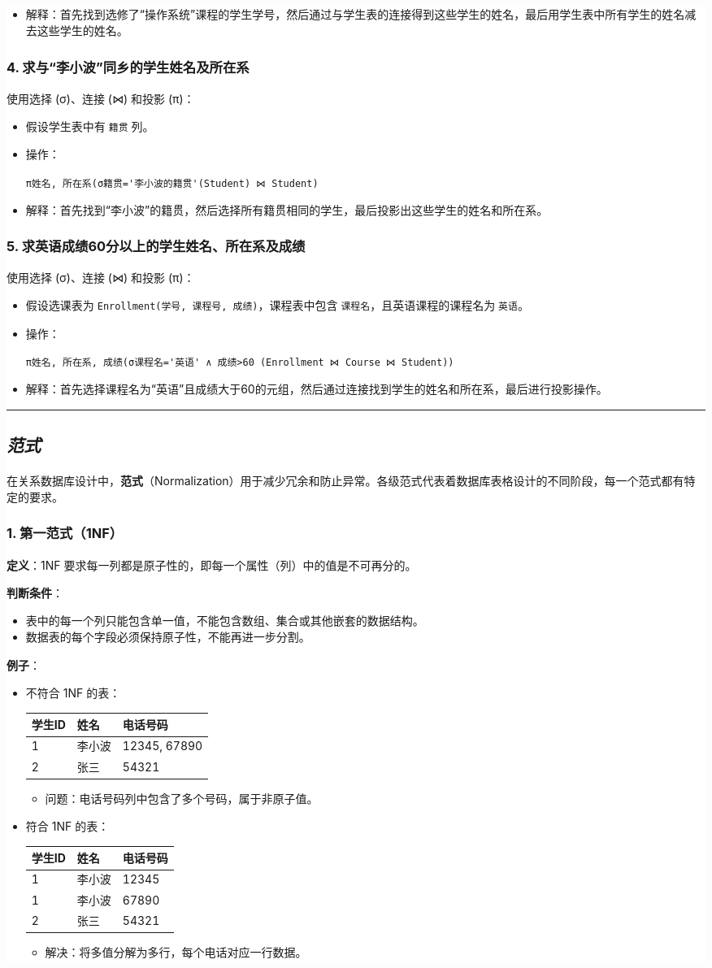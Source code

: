 - 解释：首先找到选修了“操作系统”课程的学生学号，然后通过与学生表的连接得到这些学生的姓名，最后用学生表中所有学生的姓名减去这些学生的姓名。

### 4. 求与“李小波”同乡的学生姓名及所在系
使用选择 (σ)、连接 (⋈) 和投影 (π)：
- 假设学生表中有 `籍贯` 列。
- 操作：
  
  ```
  π姓名, 所在系(σ籍贯='李小波的籍贯'(Student) ⋈ Student)
  ```
  
- 解释：首先找到“李小波”的籍贯，然后选择所有籍贯相同的学生，最后投影出这些学生的姓名和所在系。

### 5. 求英语成绩60分以上的学生姓名、所在系及成绩
使用选择 (σ)、连接 (⋈) 和投影 (π)：
- 假设选课表为 `Enrollment(学号, 课程号, 成绩)`，课程表中包含 `课程名`，且英语课程的课程名为 `英语`。
- 操作：
  
  ```
  π姓名, 所在系, 成绩(σ课程名='英语' ∧ 成绩>60 (Enrollment ⋈ Course ⋈ Student))
  ```
  
- 解释：首先选择课程名为“英语”且成绩大于60的元组，然后通过连接找到学生的姓名和所在系，最后进行投影操作。

---
## ***范式***

在关系数据库设计中，**范式**（Normalization）用于减少冗余和防止异常。各级范式代表着数据库表格设计的不同阶段，每一个范式都有特定的要求。

### 1. 第一范式（1NF）
**定义**：1NF 要求每一列都是原子性的，即每一个属性（列）中的值是不可再分的。

**判断条件**：
- 表中的每一个列只能包含单一值，不能包含数组、集合或其他嵌套的数据结构。
- 数据表的每个字段必须保持原子性，不能再进一步分割。

**例子**：
- 不符合 1NF 的表：
  
  学生ID | 姓名   | 电话号码
  --------|--------|----------------
  1       | 李小波 | 12345, 67890
  2       | 张三   | 54321
  
  - 问题：电话号码列中包含了多个号码，属于非原子值。

- 符合 1NF 的表：
  
  学生ID | 姓名   | 电话号码
  --------|--------|---------
  1       | 李小波 | 12345
  1       | 李小波 | 67890
  2       | 张三   | 54321
  
  - 解决：将多值分解为多行，每个电话对应一行数据。
